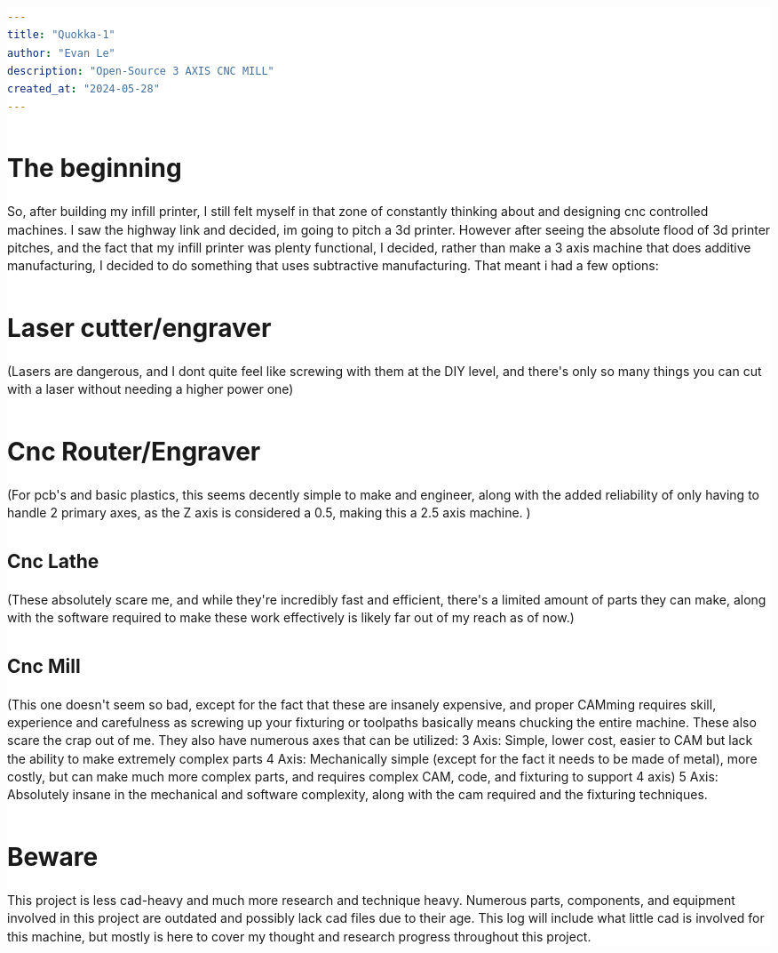 ```yaml
---
title: "Quokka-1"
author: "Evan Le"
description: "Open-Source 3 AXIS CNC MILL"
created_at: "2024-05-28"
---
```


# The beginning
So, after building my infill printer, I still felt myself in that zone of constantly thinking about and designing cnc controlled machines. I saw the highway link and decided, im going to pitch a 3d printer. However after seeing the absolute flood of 3d printer pitches, and the fact that my infill printer was plenty functional, I decided, rather than make a 3 axis machine that does additive manufacturing, I decided to do something that uses subtractive manufacturing. That meant i had a few options:
# Laser cutter/engraver
(Lasers are dangerous, and I dont quite feel like screwing with them at the DIY level, and there's only so many things you can cut with a laser without needing a higher power one)
# Cnc Router/Engraver
(For pcb's and basic plastics, this seems decently simple to make and engineer, along with the added reliability of only having to handle 2 primary axes, as the Z axis is considered a 0.5, making this a 2.5 axis machine. )
## Cnc Lathe
(These absolutely scare me, and while they're incredibly fast and efficient, there's a limited amount of parts they can make, along with the software required to make these work effectively is likely far out of my reach as of now.)
## Cnc Mill
(This one doesn't seem so bad, except for the fact that these are insanely expensive, and proper CAMming requires skill, experience and carefulness as screwing up your fixturing or toolpaths basically means chucking the entire machine. These also scare the crap out of me. They also have numerous axes that can be utilized:
3 Axis: Simple, lower cost, easier to CAM but lack the ability to make extremely complex parts
4 Axis: Mechanically simple (except for the fact it needs to be made of metal), more costly, but can make much more complex parts, and requires complex CAM, code, and fixturing to support 4 axis)
5 Axis: Absolutely insane in the mechanical and software complexity, along with the cam required and the fixturing techniques. 
# Beware
This project is less cad-heavy and much more research and technique heavy. Numerous parts, components, and equipment involved in this project are outdated and possibly lack cad files due to their age. This log will include what little cad is involved for this machine, but mostly is here to cover my thought and research progress throughout this project. 
